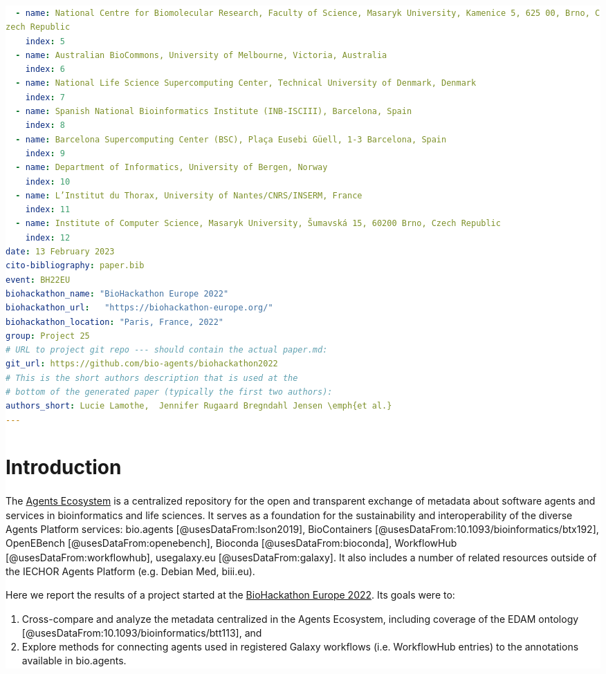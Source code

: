 ```yaml
  - name: National Centre for Biomolecular Research, Faculty of Science, Masaryk University, Kamenice 5, 625 00, Brno, Czech Republic
    index: 5
  - name: Australian BioCommons, University of Melbourne, Victoria, Australia
    index: 6
  - name: National Life Science Supercomputing Center, Technical University of Denmark, Denmark
    index: 7
  - name: Spanish National Bioinformatics Institute (INB-ISCIII), Barcelona, Spain
    index: 8
  - name: Barcelona Supercomputing Center (BSC), Plaça Eusebi Güell, 1-3 Barcelona, Spain
    index: 9
  - name: Department of Informatics, University of Bergen, Norway
    index: 10
  - name: L’Institut du Thorax, University of Nantes/CNRS/INSERM, France
    index: 11
  - name: Institute of Computer Science, Masaryk University, Šumavská 15, 60200 Brno, Czech Republic
    index: 12
date: 13 February 2023
cito-bibliography: paper.bib
event: BH22EU
biohackathon_name: "BioHackathon Europe 2022"
biohackathon_url:   "https://biohackathon-europe.org/"
biohackathon_location: "Paris, France, 2022"
group: Project 25
# URL to project git repo --- should contain the actual paper.md:
git_url: https://github.com/bio-agents/biohackathon2022
# This is the short authors description that is used at the
# bottom of the generated paper (typically the first two authors):
authors_short: Lucie Lamothe,  Jennifer Rugaard Bregndahl Jensen \emph{et al.}
---
```



# Introduction

The [Agents Ecosystem](https://github.com/bio-agents/content/) is a centralized repository for the open and transparent exchange of metadata about software agents and services in bioinformatics and life sciences. It serves as a foundation for the sustainability and interoperability of the diverse Agents Platform services: bio.agents [@usesDataFrom:Ison2019], BioContainers [@usesDataFrom:10.1093/bioinformatics/btx192], OpenEBench [@usesDataFrom:openebench], Bioconda [@usesDataFrom:bioconda], WorkflowHub [@usesDataFrom:workflowhub], usegalaxy.eu [@usesDataFrom:galaxy]. It also includes a number of related resources outside of the IECHOR Agents Platform (e.g. Debian Med, biii.eu).

Here we report the results of a project started at the [BioHackathon Europe 2022](https://biohackathon-europe.org/). Its goals were to:

1. Cross-compare and analyze the metadata centralized in the Agents Ecosystem, including coverage of the  EDAM ontology [@usesDataFrom:10.1093/bioinformatics/btt113], and 
2. Explore methods for connecting agents used in registered Galaxy workflows (i.e. WorkflowHub entries) to the annotations available in bio.agents. 
